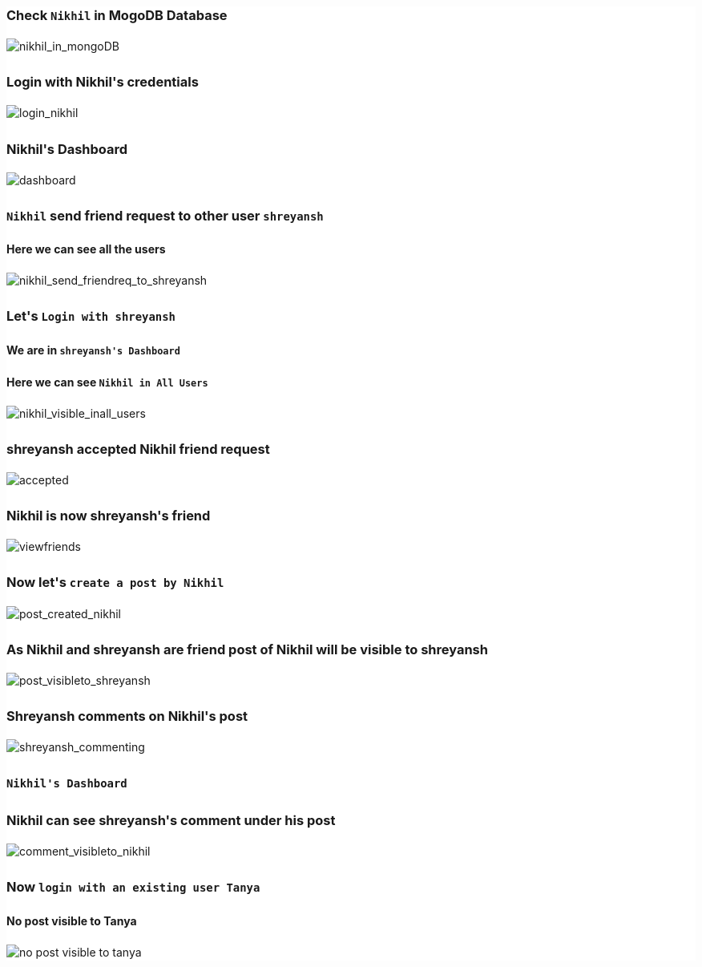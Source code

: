### Check ```Nikhil``` in MogoDB Database
<img width="892" alt="nikhil_in_mongoDB" src="https://github.com/user-attachments/assets/4222b271-ad26-43e1-99fd-14a384faac9e" />

### Login with Nikhil's credentials
<img width="496" alt="login_nikhil" src="https://github.com/user-attachments/assets/a9e106d0-6061-47db-a947-bccad895c54f" />

### Nikhil's Dashboard
<img width="1440" alt="dashboard" src="https://github.com/user-attachments/assets/64487f04-91f0-4f13-a8a9-bff17d719c43" />

### ```Nikhil``` send friend request to other user ```shreyansh```
#### Here we can see all the users
<img width="1440" alt="nikhil_send_friendreq_to_shreyansh" src="https://github.com/user-attachments/assets/2e15e42d-586d-45c1-9882-6b479f08443f" />

### Let's ```Login with shreyansh```
#### We are in ```shreyansh's Dashboard```
#### Here we can see ```Nikhil in All Users ```
<img width="1440" alt="nikhil_visible_inall_users" src="https://github.com/user-attachments/assets/93efc616-774a-41a4-afe9-c5b29a34e1d4" />

### shreyansh accepted Nikhil friend request
<img width="1440" alt="accepted" src="https://github.com/user-attachments/assets/fe174bde-6a67-4670-adf1-604f8f749829" />

### Nikhil is now shreyansh's friend
<img width="1440" alt="viewfriends" src="https://github.com/user-attachments/assets/b4243904-44b0-4c9c-b515-ee4e8eb4bcd7" />

### Now let's ```create a post by Nikhil```
<img width="1440" alt="post_created_nikhil" src="https://github.com/user-attachments/assets/19c3efde-c358-4cdb-9a2a-501a4a8d695e" />

### As Nikhil and shreyansh are friend post of Nikhil will be visible to shreyansh
<img width="1440" alt="post_visibleto_shreyansh" src="https://github.com/user-attachments/assets/803576ef-131f-47d7-a5a7-8598604248ac" />

### Shreyansh comments on Nikhil's post
<img width="1440" alt="shreyansh_commenting" src="https://github.com/user-attachments/assets/3686ff8b-8d7c-486f-854e-758d74ca09b9" />

### ```Nikhil's Dashboard```
### Nikhil can see shreyansh's comment under his post
<img width="1440" alt="comment_visibleto_nikhil" src="https://github.com/user-attachments/assets/c9d3c1d6-47f0-40c3-87b3-9cb4804588ed" />

### Now ```login with an existing user Tanya ```
#### No post visible to Tanya 
<img width="1440" alt="no post visible to tanya" src="https://github.com/user-attachments/assets/735028ae-70eb-46e0-9621-05b079c13931" />
